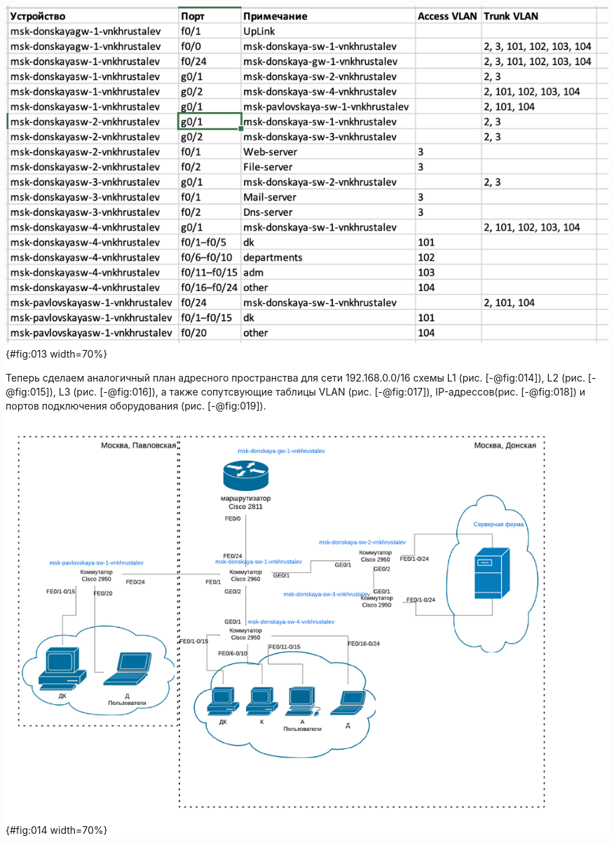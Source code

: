 ![Таблица ПОРТОВ в редакторе Excel для сети 172.16.0.0/12](image/13.png){#fig:013 width=70%}

Теперь сделаем аналогичный план адресного пространства для сети 192.168.0.0/16 схемы L1 (рис. [-@fig:014]), L2 (рис. [-@fig:015]), L3 (рис. [-@fig:016]), а также сопутсвующие таблицы VLAN (рис. [-@fig:017]), IP-адрессов(рис. [-@fig:018]) и портов подключения оборудования (рис. [-@fig:019]).

![Схема L1 (физический уровень) в графическом редакторе для сети 192.168.0.0/16](image/15.png){#fig:014 width=70%}
